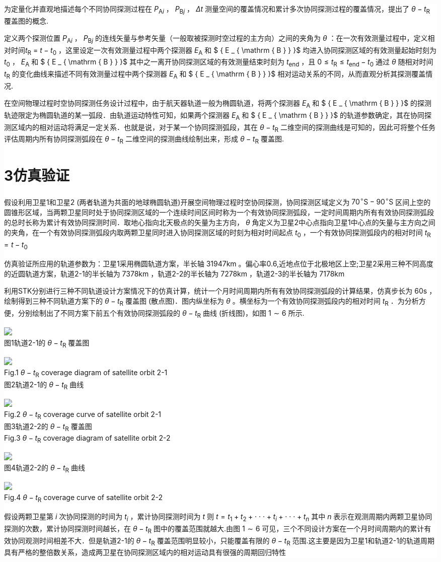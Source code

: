 为定量化并直观地描述每个不同协同探测过程在 $P _ { \mathrm { A } i }$ ， $P _ { \mathrm { B } j }$ ， $\Delta t$ 测量空间的覆盖情况和累计多次协同探测过程的覆盖情况，提出了 $\scriptstyle \theta - t _ { \mathrm { R } }$ 覆盖图的概念.

定义两个探测位置 $P _ { \mathrm { A } i }$ ， $P _ { \mathrm { B } j }$ 的连线矢量与参考矢量（一般取被探测时空过程的主方向）之间的夹角为 $\theta$ ：在一次有效测量过程中，定义相对时间$t _ { \mathrm { R } } ~ = ~ t - t _ { 0 }$ ，这里设定一次有效测量过程中两个探测器 $E _ { \mathrm { A } }$ 和 $ { E _ { \mathrm { B } } }$ 均进入协同探测区域的有效测量起始时刻为 $t _ { 0 }$ ， $E _ { \mathrm { A } }$ 和 $ { E _ { \mathrm { B } } }$ 其中之一离开协同探测区域的有效测量结束时刻为 $t _ { \mathrm { e n d } }$ ，且 $0 \leqslant t _ { \mathrm { R } } \leqslant t _ { \mathrm { e n d } } - t _ { 0 }$ 通过 $\theta$ 随相对时间 $t _ { \mathrm { R } }$ 的变化曲线来描述不同有效测量过程中两个探测器 $E _ { \mathrm { A } }$ 和 $ { E _ { \mathrm { B } } }$ 相对运动关系的不同，从而直观分析其探测覆盖情况.

在空间物理过程时空协同探测任务设计过程中，由于航天器轨道一般为椭圆轨道，将两个探测器 $E _ { \mathrm { A } }$ 和 $ { E _ { \mathrm { B } } }$ 的探测轨迹限定为椭圆轨道的某一弧段．由轨道运动特性可知，如果两个探测器 $E _ { \mathrm { A } }$ 和 $ { E _ { \mathrm { B } } }$ 的轨道参数确定，其在协同探测区域内的相对运动将满足一定关系．也就是说，对于某一个协同探测弧段，其在 $\scriptstyle \theta - t _ { \mathrm { R } }$ 二维空间的探测曲线是可知的，因此可将整个任务评估周期内所有协同探测弧段在 $\scriptstyle \theta - t _ { \mathrm { R } }$ 二维空间的探测曲线绘制出来，形成 $\scriptstyle \theta - t _ { \mathrm { R } }$ 覆盖图.

# 3仿真验证

假设利用卫星1和卫星2 (两者轨道为共面的地球椭圆轨道)开展空间物理过程时空协同探测，协同探测区域定义为 $7 0 ^ { \circ } \mathrm { S - 9 0 ^ { \circ } S }$ 区间上空的圆锥形区域，当两颗卫星同时处于协同探测区域的一个连续时间区间时称为一个有效协同探测弧段，一定时间周期内所有有效协同探测弧段的总时长称为累计有效协同探测时间．取地心指向北天极点的矢量为主方向， $\theta$ 角定义为卫星2中心点指向卫星1中心点的矢量与主方向之间的夹角，在一个有效协同探测弧段内取两颗卫星同时进入协同探测区域的时刻为相对时间起点 $t _ { 0 }$ ，一个有效协同探测弧段内的相对时间 $t _ { \mathrm { R } } = t - t _ { 0 }$

仿真验证所应用的轨道参数为：卫星1采用椭圆轨道方案，半长轴 $\mathrm { 3 1 9 4 7 k m }$ 。偏心率0.6,近地点位于北极地区上空;卫星2采用三种不同高度的近圆轨道方案，轨道2-1的半长轴为 $7 3 7 8 \mathrm { k m }$ ，轨道2-2的半长轴为 $7 2 7 8 \mathrm { k m }$ ，轨道2-3的半长轴为 $7 1 7 8 \mathrm { k m }$

利用STK分别进行三种不同轨道设计方案情况下的仿真计算，统计一个月时间周期内所有有效协同探测弧段的计算结果，仿真步长为 $6 0 \mathrm { s }$ ，绘制得到三种不同轨道方案下的 $\scriptstyle \theta - t _ { \mathrm { R } }$ 覆盖图 (散点图)．图内纵坐标为 $\theta$ 。横坐标为一个有效协同探测弧段内的相对时间 $\scriptstyle t _ { \mathrm { R } }$ ．为分析方便，分别绘制出了不同方案下前五个有效协同探测弧段的 $\scriptstyle \theta - t _ { \mathrm { R } }$ 曲线 (折线图)，如图 $1 { \sim } 6$ 所示.

![](images/11c8ba96dfa0c4e3df75510b5971615db03588911e17df6c70254ced2418c450.jpg)  
图1轨道2-1的 $\scriptstyle \theta - t _ { \mathrm { R } }$ 覆盖图

![](images/5183c6a140669f9754b4ad594e8d5b95dc2eb180bbc2ee0289f9bf1dc5a8208b.jpg)  
Fig.1 $\scriptstyle \theta - t _ { \mathrm { R } }$ coverage diagram of satellite orbit 2-1   
图2轨道2-1的 $\scriptstyle \theta - t _ { \mathrm { R } }$ 曲线

![](images/72b1ee5871ac74410840869d428772f15a282fd0378893edaff00a5879f07851.jpg)  
Fig.2 $\scriptstyle \theta - t _ { \mathrm { R } }$ coverage curve of satellite orbit 2-1   
图3轨道2-2的 $\scriptstyle \theta - t _ { \mathrm { R } }$ 覆盖图  
Fig.3 $\scriptstyle \theta - t _ { \mathrm { R } }$ coverage diagram of satellite orbit 2-2

![](images/b0e1dac51d79a563c97959b57252e999b87e163ba5e28701cbcf62175ef64964.jpg)  
图4轨道2-2的 $\scriptstyle \theta - t _ { \mathrm { R } }$ 曲线

![](images/b9096e35bcecd6ef13a3738eaf951adfe4d0bb63f56ab19ae0b33ae3b88f9b94.jpg)  
Fig.4 $\scriptstyle \theta - t _ { \mathrm { R } }$ coverage curve of satellite orbit 2-2

假设两颗卫星第 $i$ 次协同探测的时间为 $t _ { i }$ ，累计协同探测时间为 $t$ 则 $t = t _ { 1 } + t _ { 2 } + \cdot \cdot \cdot + t _ { i } + \cdot \cdot \cdot + t _ { n }$ 其中 $n$ 表示在观测周期内两颗卫星协同探测的次数，累计协同探测时间越长，在 $\scriptstyle \theta - t _ { \mathrm { R } }$ 图中的覆盖范围就越大.由图 $1 { \sim } 6$ 可见，三个不同设计方案在一个月时间周期内的累计有效协同观测时间相差不大．但是轨道2-1的 $\scriptstyle \theta - t _ { \mathrm { R } }$ 覆盖范围明显较小，只能覆盖有限的 $\scriptstyle \theta - t _ { \mathrm { R } }$ 范围.这主要是因为卫星1和轨道2-1的轨道周期具有严格的整倍数关系，造成两卫星在协同探测区域内的相对运动具有很强的周期回归特性
